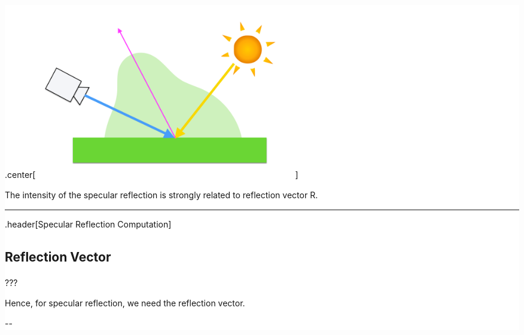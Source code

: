 .center[<img src="img/shading_07.png" alt="shading_07" style="width:50%;"> ]

The intensity of the specular reflection is strongly related to reflection vector R.


---
.header[Specular Reflection Computation]

## Reflection Vector

???

Hence, for specular reflection, we need the reflection vector.

--
